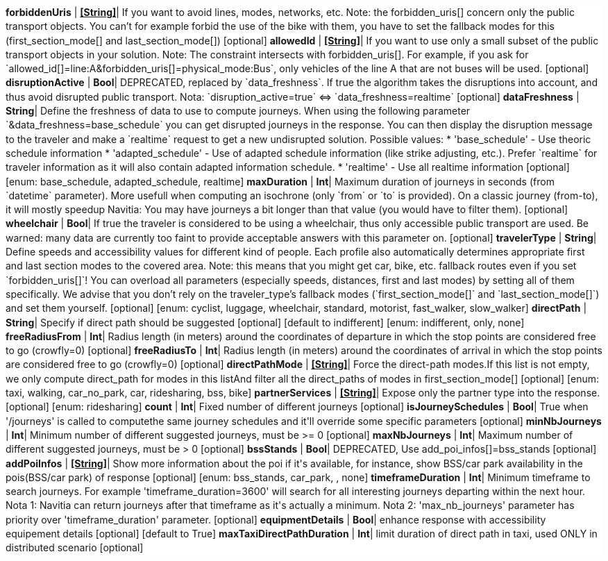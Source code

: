 **forbiddenUris** | [**[String]**](String.md)| If you want to avoid lines, modes, networks, etc. Note: the forbidden_uris[] concern only the public transport objects. You can’t for example forbid the use of the bike with them, you have to set the fallback modes for this (first_section_mode[] and last_section_mode[]) [optional] 
**allowedId** | [**[String]**](String.md)| If you want to use only a small subset of the public transport objects in your solution. Note: The constraint intersects with forbidden_uris[]. For example, if you ask for &#x60;allowed_id[]&#x3D;line:A&amp;forbidden_uris[]&#x3D;physical_mode:Bus&#x60;, only vehicles of the line A that are not buses will be used. [optional] 
**disruptionActive** | **Bool**| DEPRECATED, replaced by &#x60;data_freshness&#x60;. If true the algorithm takes the disruptions into account, and thus avoid disrupted public transport. Nota: &#x60;disruption_active&#x3D;true&#x60; &lt;&#x3D;&gt; &#x60;data_freshness&#x3D;realtime&#x60; [optional] 
**dataFreshness** | **String**| Define the freshness of data to use to compute journeys. When using the following parameter &#x60;&amp;data_freshness&#x3D;base_schedule&#x60; you can get disrupted journeys in the response. You can then display the disruption message to the traveler and make a &#x60;realtime&#x60; request to get a new undisrupted solution.  Possible values:  * &#39;base_schedule&#39; - Use theoric schedule information  * &#39;adapted_schedule&#39; - Use of adapted schedule information (like strike adjusting, etc.). Prefer &#x60;realtime&#x60; for traveler information as it will also contain adapted information schedule.  * &#39;realtime&#39; - Use all realtime information [optional] [enum: base_schedule, adapted_schedule, realtime] 
**maxDuration** | **Int**| Maximum duration of journeys in seconds (from &#x60;datetime&#x60; parameter). More usefull when computing an isochrone (only &#x60;from&#x60; or &#x60;to&#x60; is provided). On a classic journey (from-to), it will mostly speedup Navitia: You may have journeys a bit longer than that value (you would have to filter them). [optional] 
**wheelchair** | **Bool**| If true the traveler is considered to be using a wheelchair, thus only accessible public transport are used. Be warned: many data are currently too faint to provide acceptable answers with this parameter on. [optional] 
**travelerType** | **String**| Define speeds and accessibility values for different kind of people. Each profile also automatically determines appropriate first and last section modes to the covered area. Note: this means that you might get car, bike, etc. fallback routes even if you set &#x60;forbidden_uris[]&#x60;! You can overload all parameters (especially speeds, distances, first and last modes) by setting all of them specifically. We advise that you don’t rely on the traveler_type’s fallback modes (&#x60;first_section_mode[]&#x60; and &#x60;last_section_mode[]&#x60;) and set them yourself. [optional] [enum: cyclist, luggage, wheelchair, standard, motorist, fast_walker, slow_walker] 
**directPath** | **String**| Specify if direct path should be suggested [optional] [default to indifferent] [enum: indifferent, only, none] 
**freeRadiusFrom** | **Int**| Radius length (in meters) around the coordinates of departure in which the stop points are considered free to go (crowfly&#x3D;0) [optional] 
**freeRadiusTo** | **Int**| Radius length (in meters) around the coordinates of arrival in which the stop points are considered free to go (crowfly&#x3D;0) [optional] 
**directPathMode** | [**[String]**](String.md)| Force the direct-path modes.If this list is not empty, we only compute direct_path for modes in this listAnd filter all the direct_paths of modes in first_section_mode[] [optional] [enum: taxi, walking, car_no_park, car, ridesharing, bss, bike] 
**partnerServices** | [**[String]**](String.md)| Expose only the partner type into the response. [optional] [enum: ridesharing] 
**count** | **Int**| Fixed number of different journeys [optional] 
**isJourneySchedules** | **Bool**| True when &#39;/journeys&#39; is called to computethe same journey schedules and it&#39;ll override some specific parameters [optional] 
**minNbJourneys** | **Int**| Minimum number of different suggested journeys, must be &gt;&#x3D; 0 [optional] 
**maxNbJourneys** | **Int**| Maximum number of different suggested journeys, must be &gt; 0 [optional] 
**bssStands** | **Bool**| DEPRECATED, Use add_poi_infos[]&#x3D;bss_stands [optional] 
**addPoiInfos** | [**[String]**](String.md)| Show more information about the poi if it&#39;s available, for instance, show BSS/car park availability in the pois(BSS/car park) of response [optional] [enum: bss_stands, car_park, , none] 
**timeframeDuration** | **Int**| Minimum timeframe to search journeys. For example &#39;timeframe_duration&#x3D;3600&#39; will search for all interesting journeys departing within the next hour. Nota 1: Navitia can return journeys after that timeframe as it&#39;s actually a minimum. Nota 2: &#39;max_nb_journeys&#39; parameter has priority over &#39;timeframe_duration&#39; parameter. [optional] 
**equipmentDetails** | **Bool**| enhance response with accessibility equipement details [optional] [default to True] 
**maxTaxiDirectPathDuration** | **Int**| limit duration of direct path in taxi, used ONLY in distributed scenario [optional] 